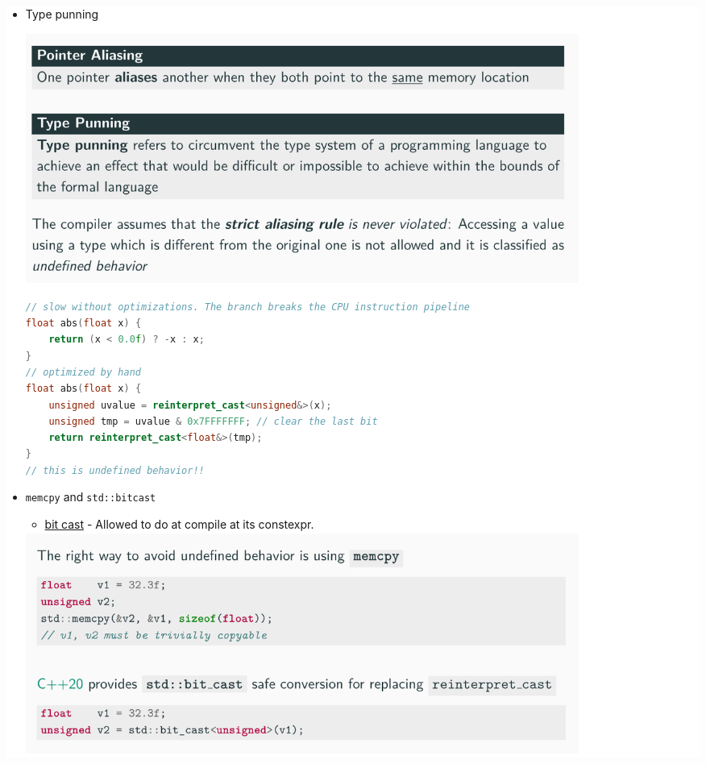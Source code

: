   - Type punning

    <img src="./images/image-20231129005839964.png" alt="image-20231129005839964" style="zoom:67%;" />

    ```cpp
    // slow without optimizations. The branch breaks the CPU instruction pipeline
    float abs(float x) {
    	return (x < 0.0f) ? -x : x;
    }
    // optimized by hand
    float abs(float x) {
        unsigned uvalue = reinterpret_cast<unsigned&>(x);
        unsigned tmp = uvalue & 0x7FFFFFFF; // clear the last bit
        return reinterpret_cast<float&>(tmp);
    }
    // this is undefined behavior!!
    ```

    

  - `memcpy` and `std::bitcast` 

    - [bit cast](https://www.youtube.com/watch?v=crErQJMwz1g) - Allowed to do at compile at its constexpr.

    <img src="./images/image-20231129013934365.png" alt="image-20231129013934365" style="zoom:67%;" />

